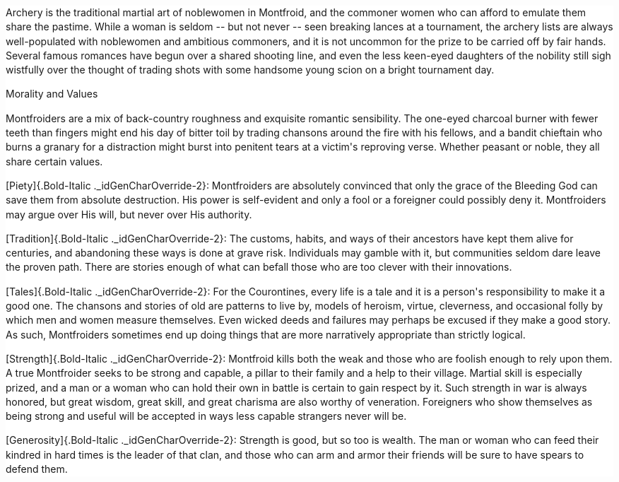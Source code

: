 Archery is the traditional martial art of noblewomen in Montfroid, and
the commoner women who can afford to emulate them share the pastime.
While a woman is seldom -- but not never -- seen breaking lances at a
tournament, the archery lists are always well-populated with noblewomen
and ambitious commoners, and it is not uncommon for the prize to be
carried off by fair hands. Several famous romances have begun over a
shared shooting line, and even the less keen-eyed daughters of the
nobility still sigh wistfully over the thought of trading shots with
some handsome young scion on a bright tournament day.

Morality and Values

Montfroiders are a mix of back-country roughness and exquisite romantic
sensibility. The one-eyed charcoal burner with fewer teeth than fingers
might end his day of bitter toil by trading chansons around the fire
with his fellows, and a bandit chieftain who burns a granary for a
distraction might burst into penitent tears at a victim's reproving
verse. Whether peasant or noble, they all share certain values.

[Piety]{.Bold-Italic ._idGenCharOverride-2}: Montfroiders are absolutely
convinced that only the grace of the Bleeding God can save them from
absolute destruction. His power is self-evident and only a fool or a
foreigner could possibly deny it. Montfroiders may argue over His will,
but never over His authority.

[Tradition]{.Bold-Italic ._idGenCharOverride-2}: The customs, habits,
and ways of their ancestors have kept them alive for centuries, and
abandoning these ways is done at grave risk. Individuals may gamble with
it, but communities seldom dare leave the proven path. There are stories
enough of what can befall those who are too clever with their
innovations.

[Tales]{.Bold-Italic ._idGenCharOverride-2}: For the Courontines, every
life is a tale and it is a person's responsibility to make it a good
one. The chansons and stories of old are patterns to live by, models of
heroism, virtue, cleverness, and occasional folly by which men and women
measure themselves. Even wicked deeds and failures may perhaps be
excused if they make a good story. As such, Montfroiders sometimes end
up doing things that are more narratively appropriate than strictly
logical.

[Strength]{.Bold-Italic ._idGenCharOverride-2}: Montfroid kills both the
weak and those who are foolish enough to rely upon them. A true
Montfroider seeks to be strong and capable, a pillar to their family and
a help to their village. Martial skill is especially prized, and a man
or a woman who can hold their own in battle is certain to gain respect
by it. Such strength in war is always honored, but great wisdom, great
skill, and great charisma are also worthy of veneration. Foreigners who
show themselves as being strong and useful will be accepted in ways less
capable strangers never will be.

[Generosity]{.Bold-Italic ._idGenCharOverride-2}: Strength is good, but
so too is wealth. The man or woman who can feed their kindred in hard
times is the leader of that clan, and those who can arm and armor their
friends will be sure to have spears to defend them.
